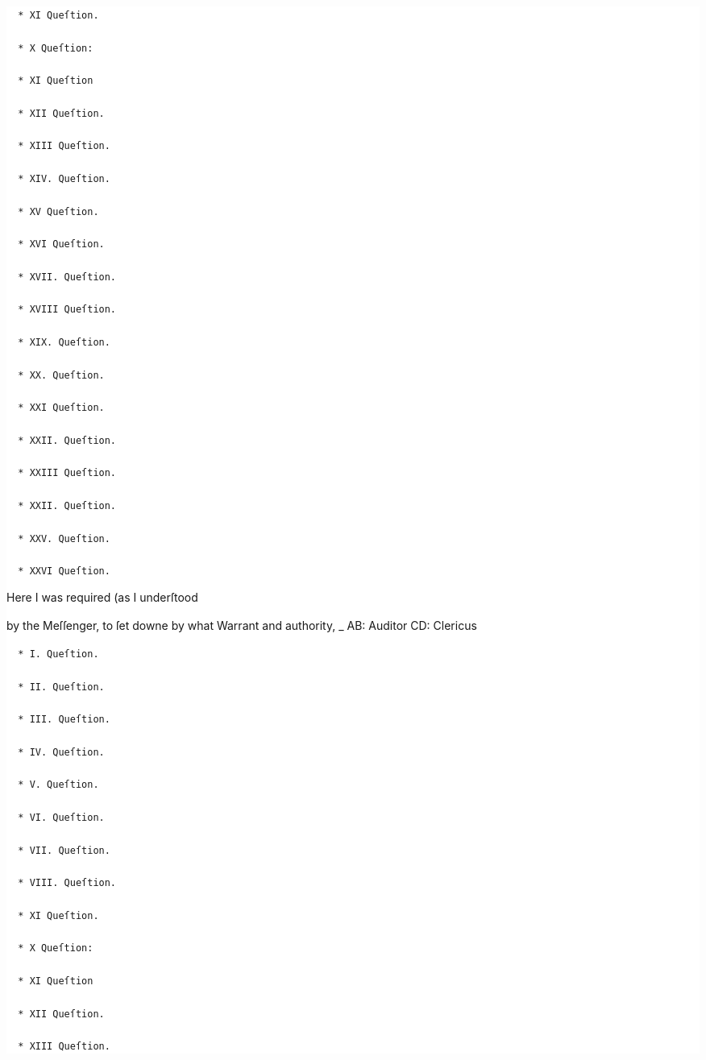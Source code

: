       * XI Queſtion.

      * X Queſtion:

      * XI Queſtion

      * XII Queſtion.

      * XIII Queſtion.

      * XIV. Queſtion.

      * XV Queſtion.

      * XVI Queſtion.

      * XVII. Queſtion.

      * XVIII Queſtion.

      * XIX. Queſtion.

      * XX. Queſtion.

      * XXI Queſtion.

      * XXII. Queſtion.

      * XXIII Queſtion.

      * XXII. Queſtion.

      * XXV. Queſtion.

      * XXVI Queſtion.
Here I was required (as I underſtood

by the Meſſenger, to ſet downe by what Warrant and authority, 
    _ AB: Auditor CD: Clericus

      * I. Queſtion.

      * II. Queſtion.

      * III. Queſtion.

      * IV. Queſtion.

      * V. Queſtion.

      * VI. Queſtion.

      * VII. Queſtion.

      * VIII. Queſtion.

      * XI Queſtion.

      * X Queſtion:

      * XI Queſtion

      * XII Queſtion.

      * XIII Queſtion.
